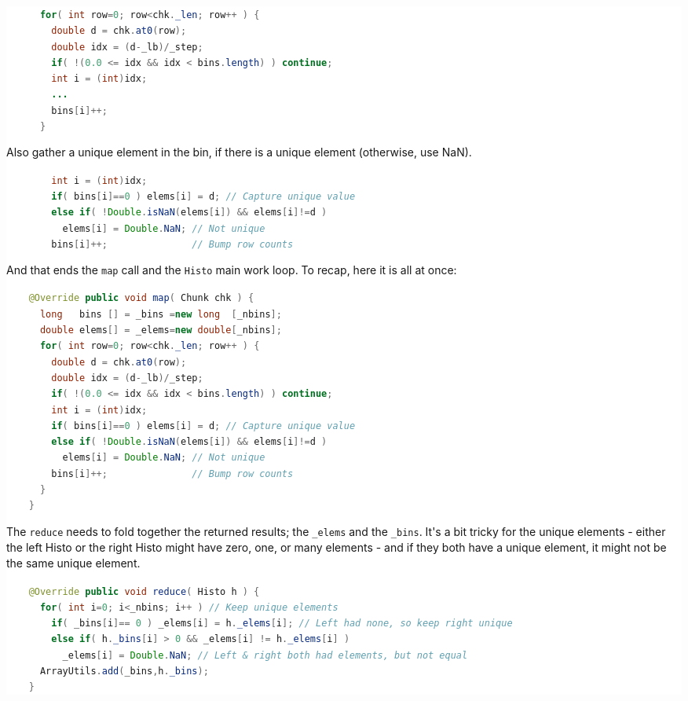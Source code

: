 ```java
      for( int row=0; row<chk._len; row++ ) {
        double d = chk.at0(row);
        double idx = (d-_lb)/_step;
        if( !(0.0 <= idx && idx < bins.length) ) continue;
        int i = (int)idx;
        ...
        bins[i]++;
      }
```

Also gather a unique element in the bin, if there is a unique element (otherwise, use NaN).

```java
        int i = (int)idx;
        if( bins[i]==0 ) elems[i] = d; // Capture unique value
        else if( !Double.isNaN(elems[i]) && elems[i]!=d )
          elems[i] = Double.NaN; // Not unique
        bins[i]++;               // Bump row counts
```

And that ends the `map` call and the `Histo` main work loop.  To recap, here it
is all at once:

```java
    @Override public void map( Chunk chk ) {
      long   bins [] = _bins =new long  [_nbins];
      double elems[] = _elems=new double[_nbins];
      for( int row=0; row<chk._len; row++ ) {
        double d = chk.at0(row);
        double idx = (d-_lb)/_step;
        if( !(0.0 <= idx && idx < bins.length) ) continue;
        int i = (int)idx;
        if( bins[i]==0 ) elems[i] = d; // Capture unique value
        else if( !Double.isNaN(elems[i]) && elems[i]!=d )
          elems[i] = Double.NaN; // Not unique
        bins[i]++;               // Bump row counts
      }
    }
```

The `reduce` needs to fold together the returned results; the `_elems` and the
`_bins`.  It's a bit tricky for the unique elements - either the left Histo or
the right Histo might have zero, one, or many elements - and if they both have a
unique element, it might not be the same unique element.

```java
    @Override public void reduce( Histo h ) {
      for( int i=0; i<_nbins; i++ ) // Keep unique elements
        if( _bins[i]== 0 ) _elems[i] = h._elems[i]; // Left had none, so keep right unique
        else if( h._bins[i] > 0 && _elems[i] != h._elems[i] )
          _elems[i] = Double.NaN; // Left & right both had elements, but not equal
      ArrayUtils.add(_bins,h._bins);
    }
```

